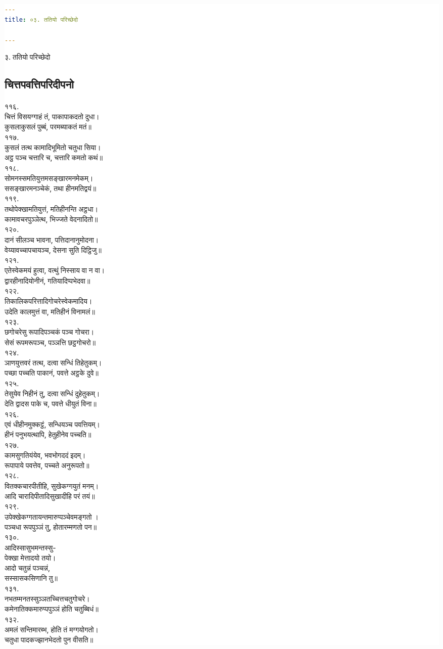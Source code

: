 ```yaml
---
title: ०३. ततियो परिच्छेदो

---
```

३. ततियो परिच्छेदो  


## चित्तपवत्तिपरिदीपनो

११६.  
चित्तं विसयग्गाहं तं, पाकापाकदतो दुधा।  
कुसलाकुसलं पुब्बं, परमब्याकतं मतं॥  
११७.  
कुसलं तत्थ कामादिभूमितो चतुधा सिया।  
अट्ठ पञ्च चत्तारि च, चत्तारि कमतो कथं॥  
११८.  
सोमनस्समतियुत्तमसङ्खारमनमेकम्।  
ससङ्खारमनञ्चेकं, तथा हीनमतिद्वयं॥  
११९.  
तथोपेक्खामतियुत्तं, मतिहीनन्ति अट्ठधा।  
कामावचरपुञ्ञेत्थ, भिज्जते वेदनादितो॥  
१२०.  
दानं सीलञ्च भावना, पत्तिदानानुमोदना।  
वेय्यावच्चापचायञ्च, देसना सुति दिट्ठिजु॥  
१२१.  
एतेस्वेकमयं हुत्वा, वत्थुं निस्साय वा न वा।  
द्वारहीनादियोनीनं, गतियादिप्पभेदवा॥  
१२२.  
तिकालिकपरित्तादिगोचरेस्वेकमादिय।  
उदेति कालमुत्तं वा, मतिहीनं विनामलं॥  
१२३.  
छगोचरेसु रूपादिपञ्चकं पञ्च गोचरा।  
सेसं रूपमरूपञ्च, पञ्ञत्ति छट्ठगोचरो॥  
१२४.  
ञाणयुत्तवरं तत्थ, दत्वा सन्धिं तिहेतुकम्।  
पच्छा पच्चति पाकानं, पवत्ते अट्ठके दुवे॥  
१२५.  
तेसुयेव निहीनं तु, दत्वा सन्धिं दुहेतुकम्।  
देति द्वादस पाके च, पवत्ते धीयुतं विना॥  
१२६.  
एवं धीहीनमुक्कट्ठं, सन्धियञ्च पवत्तियम्।  
हीनं पनुभयत्थापि, हेतुहीनेव पच्चति॥  
१२७.  
कामसुगतियंयेव, भवभोगददं इदम्।  
रूपापाये पवत्तेव, पच्चते अनुरूपतो॥  
१२८.  
वितक्कचारपीतीहि, सुखेकग्गयुतं मनम्।  
आदि चारादिपीतादिसुखादीहि परं तयं॥  
१२९.  
उपेक्खेकग्गतायन्तमारुप्पञ्चेवमङ्गतो ।  
पञ्चधा रूपपुञ्ञं तु, होतारम्मणतो पन॥  
१३०.  
आदिस्सासुभमन्तस्सु-  
पेक्खा मेत्तादयो तयो।  
आदो चतुन्नं पञ्चन्नं,  
सस्सासकसिणानि तु॥  
१३१.  
नभतम्मनतस्सुञ्ञतच्चित्तचतुगोचरे।  
कमेनातिक्कमारुप्पपुञ्ञं होति चतुब्बिधं॥  
१३२.  
अमलं सन्तिमारब्भ, होति तं मग्गयोगतो।  
चतुधा पादकज्झानभेदतो पुन वीसति॥  